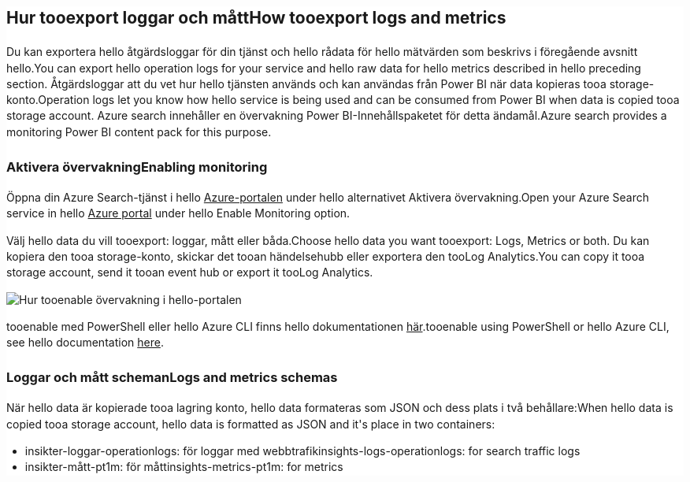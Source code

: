 ## <a name="how-tooexport-logs-and-metrics"></a><span data-ttu-id="1bc0b-138">Hur tooexport loggar och mått</span><span class="sxs-lookup"><span data-stu-id="1bc0b-138">How tooexport logs and metrics</span></span>

<span data-ttu-id="1bc0b-139">Du kan exportera hello åtgärdsloggar för din tjänst och hello rådata för hello mätvärden som beskrivs i föregående avsnitt hello.</span><span class="sxs-lookup"><span data-stu-id="1bc0b-139">You can export hello operation logs for your service and hello raw data for hello metrics described in hello preceding section.</span></span> <span data-ttu-id="1bc0b-140">Åtgärdsloggar att du vet hur hello tjänsten används och kan användas från Power BI när data kopieras tooa storage-konto.</span><span class="sxs-lookup"><span data-stu-id="1bc0b-140">Operation logs let you know how hello service is being used and can be consumed from Power BI when data is copied tooa storage account.</span></span> <span data-ttu-id="1bc0b-141">Azure search innehåller en övervakning Power BI-Innehållspaketet för detta ändamål.</span><span class="sxs-lookup"><span data-stu-id="1bc0b-141">Azure search provides a monitoring Power BI content pack for this purpose.</span></span>


### <a name="enabling-monitoring"></a><span data-ttu-id="1bc0b-142">Aktivera övervakning</span><span class="sxs-lookup"><span data-stu-id="1bc0b-142">Enabling monitoring</span></span>
<span data-ttu-id="1bc0b-143">Öppna din Azure Search-tjänst i hello [Azure-portalen](http://portal.azure.com) under hello alternativet Aktivera övervakning.</span><span class="sxs-lookup"><span data-stu-id="1bc0b-143">Open your Azure Search service in hello [Azure portal](http://portal.azure.com) under hello Enable Monitoring option.</span></span>

<span data-ttu-id="1bc0b-144">Välj hello data du vill tooexport: loggar, mått eller båda.</span><span class="sxs-lookup"><span data-stu-id="1bc0b-144">Choose hello data you want tooexport: Logs, Metrics or both.</span></span> <span data-ttu-id="1bc0b-145">Du kan kopiera den tooa storage-konto, skickar det tooan händelsehubb eller exportera den tooLog Analytics.</span><span class="sxs-lookup"><span data-stu-id="1bc0b-145">You can copy it tooa storage account, send it tooan event hub or export it tooLog Analytics.</span></span>

![Hur tooenable övervakning i hello-portalen][3]

<span data-ttu-id="1bc0b-147">tooenable med PowerShell eller hello Azure CLI finns hello dokumentationen [här](https://docs.microsoft.com/azure/monitoring-and-diagnostics/monitoring-overview-of-diagnostic-logs#how-to-enable-collection-of-diagnostic-logs).</span><span class="sxs-lookup"><span data-stu-id="1bc0b-147">tooenable using PowerShell or hello Azure CLI, see hello documentation [here](https://docs.microsoft.com/azure/monitoring-and-diagnostics/monitoring-overview-of-diagnostic-logs#how-to-enable-collection-of-diagnostic-logs).</span></span>

### <a name="logs-and-metrics-schemas"></a><span data-ttu-id="1bc0b-148">Loggar och mått scheman</span><span class="sxs-lookup"><span data-stu-id="1bc0b-148">Logs and metrics schemas</span></span>
<span data-ttu-id="1bc0b-149">När hello data är kopierade tooa lagring konto, hello data formateras som JSON och dess plats i två behållare:</span><span class="sxs-lookup"><span data-stu-id="1bc0b-149">When hello data is copied tooa storage account, hello data is formatted as JSON and it's place in two containers:</span></span>

* <span data-ttu-id="1bc0b-150">insikter-loggar-operationlogs: för loggar med webbtrafik</span><span class="sxs-lookup"><span data-stu-id="1bc0b-150">insights-logs-operationlogs: for search traffic logs</span></span>
* <span data-ttu-id="1bc0b-151">insikter-mått-pt1m: för mått</span><span class="sxs-lookup"><span data-stu-id="1bc0b-151">insights-metrics-pt1m: for metrics</span></span>


[1]: ./media/search-monitor-usage/AzSearch-Monitor-BarChart.PNG
[2]: ./media/search-monitor-usage/AzureSearch-Monitor1.PNG
[3]: ./media/search-monitor-usage/AzureSearch-Enable-Monitoring.PNG
[4]: ./media/search-monitor-usage/AzureSearch-PowerBI-Dashboard.png